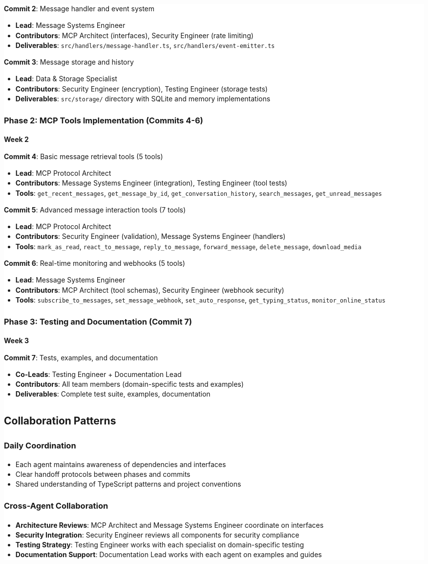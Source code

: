 **Commit 2**: Message handler and event system  
- **Lead**: Message Systems Engineer
- **Contributors**: MCP Architect (interfaces), Security Engineer (rate limiting)
- **Deliverables**: `src/handlers/message-handler.ts`, `src/handlers/event-emitter.ts`

**Commit 3**: Message storage and history
- **Lead**: Data & Storage Specialist  
- **Contributors**: Security Engineer (encryption), Testing Engineer (storage tests)
- **Deliverables**: `src/storage/` directory with SQLite and memory implementations

### Phase 2: MCP Tools Implementation (Commits 4-6)
**Week 2**

**Commit 4**: Basic message retrieval tools (5 tools)
- **Lead**: MCP Protocol Architect
- **Contributors**: Message Systems Engineer (integration), Testing Engineer (tool tests)
- **Tools**: `get_recent_messages`, `get_message_by_id`, `get_conversation_history`, `search_messages`, `get_unread_messages`

**Commit 5**: Advanced message interaction tools (7 tools)
- **Lead**: MCP Protocol Architect
- **Contributors**: Security Engineer (validation), Message Systems Engineer (handlers)
- **Tools**: `mark_as_read`, `react_to_message`, `reply_to_message`, `forward_message`, `delete_message`, `download_media`

**Commit 6**: Real-time monitoring and webhooks (5 tools)
- **Lead**: Message Systems Engineer
- **Contributors**: MCP Architect (tool schemas), Security Engineer (webhook security)
- **Tools**: `subscribe_to_messages`, `set_message_webhook`, `set_auto_response`, `get_typing_status`, `monitor_online_status`

### Phase 3: Testing and Documentation (Commit 7)
**Week 3**

**Commit 7**: Tests, examples, and documentation
- **Co-Leads**: Testing Engineer + Documentation Lead
- **Contributors**: All team members (domain-specific tests and examples)
- **Deliverables**: Complete test suite, examples, documentation

## Collaboration Patterns

### Daily Coordination
- Each agent maintains awareness of dependencies and interfaces
- Clear handoff protocols between phases and commits
- Shared understanding of TypeScript patterns and project conventions

### Cross-Agent Collaboration
- **Architecture Reviews**: MCP Architect and Message Systems Engineer coordinate on interfaces
- **Security Integration**: Security Engineer reviews all components for security compliance
- **Testing Strategy**: Testing Engineer works with each specialist on domain-specific testing
- **Documentation Support**: Documentation Lead works with each agent on examples and guides
